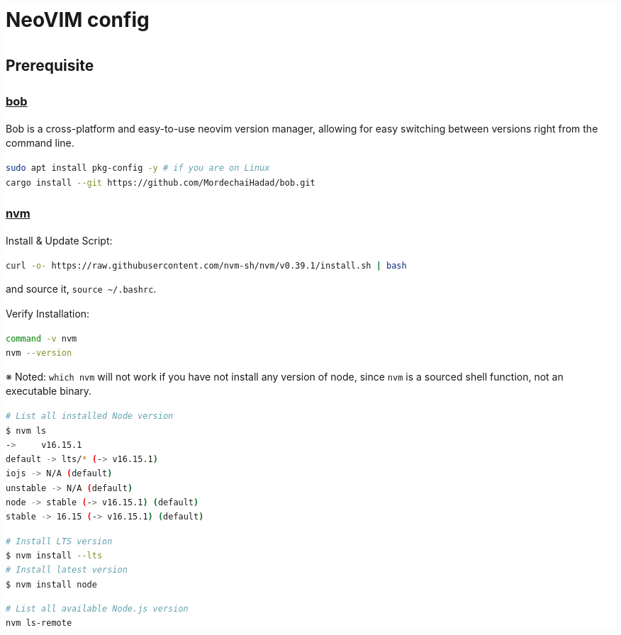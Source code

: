 # NeoVIM config

## Prerequisite

### [bob](https://github.com/MordechaiHadad/bob)

Bob is a cross-platform and easy-to-use neovim version manager, allowing for easy switching between versions right from the command line.

```sh
sudo apt install pkg-config -y # if you are on Linux
cargo install --git https://github.com/MordechaiHadad/bob.git
```

### [nvm](https://github.com/nvm-sh/nvm)

Install & Update Script:

```bash
curl -o- https://raw.githubusercontent.com/nvm-sh/nvm/v0.39.1/install.sh | bash
```

and source it, `source ~/.bashrc`.

Verify Installation:

```bash
command -v nvm
nvm --version
```

※ Noted: `which nvm` will not work if you have not install any version of node, since `nvm` is a sourced shell function, not an executable binary.

```bash
# List all installed Node version
$ nvm ls
->     v16.15.1
default -> lts/* (-> v16.15.1)
iojs -> N/A (default)
unstable -> N/A (default)
node -> stable (-> v16.15.1) (default)
stable -> 16.15 (-> v16.15.1) (default)
```

```bash
# Install LTS version
$ nvm install --lts
# Install latest version
$ nvm install node
```

```bash
# List all available Node.js version
nvm ls-remote
```
